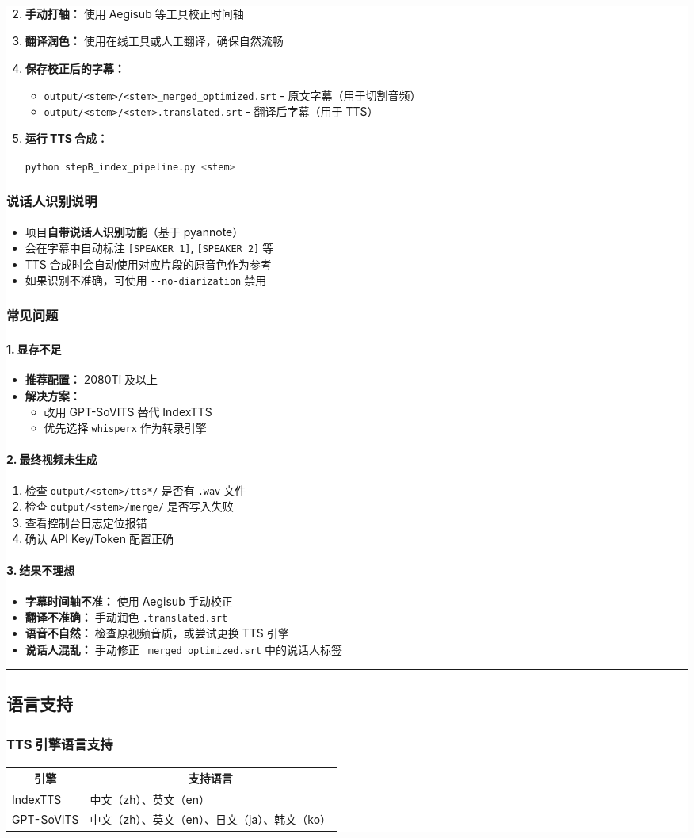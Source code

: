 2. **手动打轴：** 使用 Aegisub 等工具校正时间轴

3. **翻译润色：** 使用在线工具或人工翻译，确保自然流畅

4. **保存校正后的字幕：**
   - `output/<stem>/<stem>_merged_optimized.srt` - 原文字幕（用于切割音频）
   - `output/<stem>/<stem>.translated.srt` - 翻译后字幕（用于 TTS）

5. **运行 TTS 合成：**
   ```bash
   python stepB_index_pipeline.py <stem>
   ```

### 说话人识别说明

- 项目**自带说话人识别功能**（基于 pyannote）
- 会在字幕中自动标注 `[SPEAKER_1]`, `[SPEAKER_2]` 等
- TTS 合成时会自动使用对应片段的原音色作为参考
- 如果识别不准确，可使用 `--no-diarization` 禁用

### 常见问题

#### 1. 显存不足

- **推荐配置：** 2080Ti 及以上
- **解决方案：**
  - 改用 GPT-SoVITS 替代 IndexTTS
  - 优先选择 `whisperx` 作为转录引擎

#### 2. 最终视频未生成

1. 检查 `output/<stem>/tts*/` 是否有 `.wav` 文件
2. 检查 `output/<stem>/merge/` 是否写入失败
3. 查看控制台日志定位报错
4. 确认 API Key/Token 配置正确

#### 3. 结果不理想

- **字幕时间轴不准：** 使用 Aegisub 手动校正
- **翻译不准确：** 手动润色 `.translated.srt`
- **语音不自然：** 检查原视频音质，或尝试更换 TTS 引擎
- **说话人混乱：** 手动修正 `_merged_optimized.srt` 中的说话人标签

---

## 语言支持

### TTS 引擎语言支持

| 引擎 | 支持语言 |
|------|----------|
| IndexTTS | 中文（zh）、英文（en） |
| GPT-SoVITS | 中文（zh）、英文（en）、日文（ja）、韩文（ko） |
